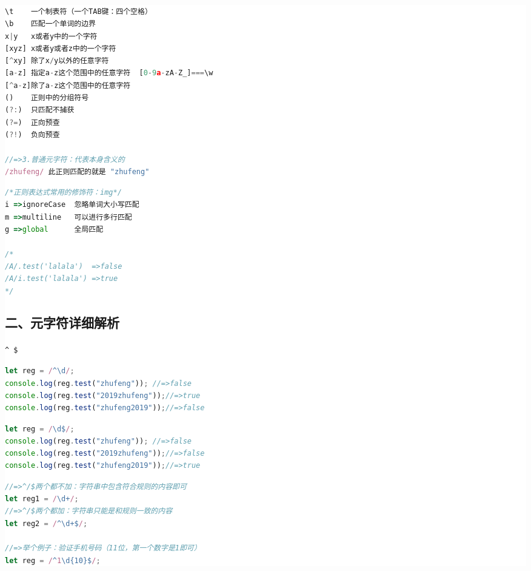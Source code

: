 ```javascript
\t    一个制表符（一个TAB键：四个空格）
\b    匹配一个单词的边界
x|y   x或者y中的一个字符
[xyz] x或者y或者z中的一个字符
[^xy] 除了x/y以外的任意字符
[a-z] 指定a-z这个范围中的任意字符  [0-9a-zA-Z_]===\w
[^a-z]除了a-z这个范围中的任意字符
()    正则中的分组符号
(?:)  只匹配不捕获
(?=)  正向预查
(?!)  负向预查 

//=>3.普通元字符：代表本身含义的
/zhufeng/ 此正则匹配的就是 "zhufeng"
```

```javascript
/*正则表达式常用的修饰符：img*/
i =>ignoreCase  忽略单词大小写匹配
m =>multiline   可以进行多行匹配
g =>global      全局匹配

/* 
/A/.test('lalala')  =>false
/A/i.test('lalala') =>true
*/
```

## 二、元字符详细解析

`^ $`

```javascript
let reg = /^\d/;
console.log(reg.test("zhufeng")); //=>false
console.log(reg.test("2019zhufeng"));//=>true
console.log(reg.test("zhufeng2019"));//=>false
```

```javascript
let reg = /\d$/;
console.log(reg.test("zhufeng")); //=>false
console.log(reg.test("2019zhufeng"));//=>false
console.log(reg.test("zhufeng2019"));//=>true
```

```javascript
//=>^/$两个都不加：字符串中包含符合规则的内容即可
let reg1 = /\d+/;
//=>^/$两个都加：字符串只能是和规则一致的内容
let reg2 = /^\d+$/;

//=>举个例子：验证手机号码（11位，第一个数字是1即可）
let reg = /^1\d{10}$/;
```
